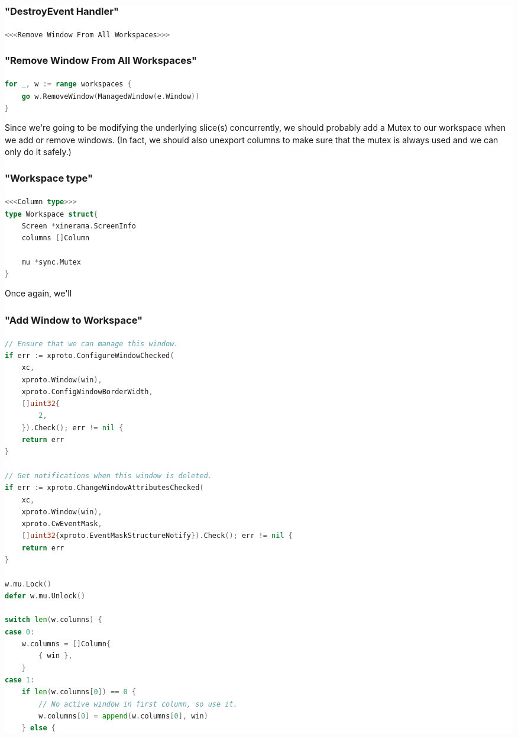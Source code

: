 ### "DestroyEvent Handler"
```go
<<<Remove Window From All Workspaces>>>
```
### "Remove Window From All Workspaces"
```go
for _, w := range workspaces {
	go w.RemoveWindow(ManagedWindow(e.Window))
}
```

Since we're going to be modifying the underlying slice(s) concurrently, we should
probably add a Mutex to our workspace when we add or remove windows. (In fact,
we should also unexport columns to make sure that the mutex is always used and
we can only do it safely.)

### "Workspace type"
```go
<<<Column type>>>
type Workspace struct{
	Screen *xinerama.ScreenInfo
	columns []Column

	mu *sync.Mutex
}
```

Once again, we'll 
### "Add Window to Workspace"
```go
// Ensure that we can manage this window.
if err := xproto.ConfigureWindowChecked(
	xc,
	xproto.Window(win),
	xproto.ConfigWindowBorderWidth,
	[]uint32{
		2,
	}).Check(); err != nil {
	return err
}

// Get notifications when this window is deleted.
if err := xproto.ChangeWindowAttributesChecked(
	xc,
	xproto.Window(win),
	xproto.CwEventMask,
	[]uint32{xproto.EventMaskStructureNotify}).Check(); err != nil {
	return err
}

w.mu.Lock()
defer w.mu.Unlock()

switch len(w.columns) {
case 0:
	w.columns = []Column{
		{ win },
	}
case 1:
	if len(w.columns[0]) == 0 {
		// No active window in first column, so use it.
		w.columns[0] = append(w.columns[0], win)
	} else {
```